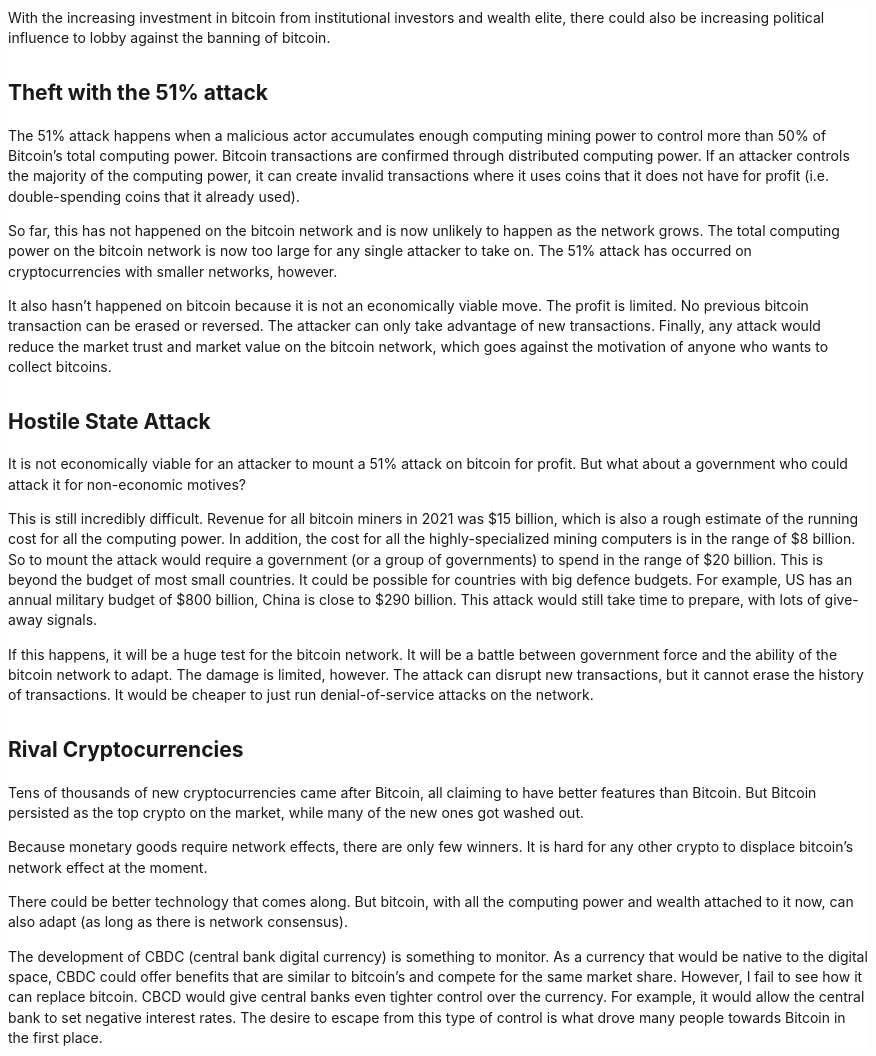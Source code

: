 With the increasing investment in bitcoin from institutional investors and wealth elite, there could also be increasing political influence to lobby against the banning of bitcoin. 

## Theft with the 51% attack

The 51% attack happens when a malicious actor accumulates enough computing mining power to control more than 50% of Bitcoin’s total computing power. Bitcoin transactions are confirmed through distributed computing power. If an attacker controls the majority of the computing power, it can create invalid transactions where it uses coins that it does not have for profit (i.e. double-spending coins that it already used).

So far, this has not happened on the bitcoin network and is now unlikely to happen as the network grows. The total computing power on the bitcoin network is now too large for any single attacker to take on. The 51% attack has occurred on cryptocurrencies with smaller networks, however. 

It also hasn’t happened on bitcoin because it is not an economically viable move. The profit is limited. No previous bitcoin transaction can be erased or reversed. The attacker can only take advantage of new transactions. Finally, any attack would reduce the market trust and market value on the bitcoin network, which goes against the motivation of anyone who wants to collect bitcoins. 

## Hostile State Attack

It is not economically viable for an attacker to mount a 51% attack on bitcoin for profit. But what about a government who could attack it for non-economic motives?

This is still incredibly difficult. Revenue for all bitcoin miners in 2021 was $15 billion, which is also a rough estimate of the running cost for all the computing power. In addition, the cost for all the highly-specialized mining computers is in the range of $8 billion. So to mount the attack would require a government (or a group of governments) to spend in the range of $20 billion. This is beyond the budget of most small countries. It could be possible for countries with big defence budgets. For example, US has an annual military budget of $800 billion, China is close to $290 billion. This attack would still take time to prepare, with lots of give-away signals. 

If this happens, it will be a huge test for the bitcoin network. It will be a battle between government force and the ability of the bitcoin network to adapt. The damage is limited, however. The attack can disrupt new transactions, but it cannot erase the history of transactions. It would be cheaper to just run denial-of-service attacks on the network.

## Rival Cryptocurrencies

Tens of thousands of new cryptocurrencies came after Bitcoin, all claiming to have better features than Bitcoin. But Bitcoin persisted as the top crypto on the market, while many of the new ones got washed out. 

Because monetary goods require network effects, there are only few winners. It is hard for any other crypto to displace bitcoin’s network effect at the moment. 

There could be better technology that comes along. But bitcoin, with all the computing power and wealth attached to it now, can also adapt (as long as there is network consensus). 

The development of CBDC (central bank digital currency) is something to monitor. As a currency that would be native to the digital space, CBDC could offer benefits that are similar to bitcoin’s and compete for the same market share. However, I fail to see how it can replace bitcoin. CBCD would give central banks even tighter control over the currency. For example, it would allow the central bank to set negative interest rates. The desire to escape from this type of control is what drove many people towards Bitcoin in the first place. 
